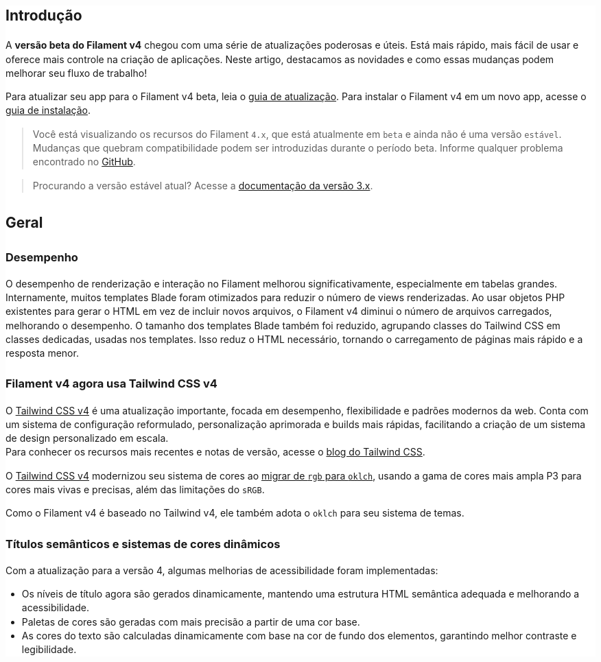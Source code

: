 ## Introdução

A **versão beta do Filament v4** chegou com uma série de atualizações poderosas e úteis. Está mais rápido, mais fácil de usar e oferece mais controle na criação de aplicações. Neste artigo, destacamos as novidades e como essas mudanças podem melhorar seu fluxo de trabalho!

Para atualizar seu app para o Filament v4 beta, leia o [guia de atualização](https://filamentphp.com/docs/4.x/upgrade-guide). Para instalar o Filament v4 em um novo app, acesse o [guia de instalação](https://filamentphp.com/docs/4.x/introduction/installation).

> Você está visualizando os recursos do Filament `4.x`, que está atualmente em `beta` e ainda não é uma versão `estável`. Mudanças que quebram compatibilidade podem ser introduzidas durante o período beta. Informe qualquer problema encontrado no [GitHub](https://github.com/filamentphp/filament/issues/new).

> Procurando a versão estável atual? Acesse a [documentação da versão 3.x](https://filamentphp.com/docs/3.x).

## Geral

### Desempenho

O desempenho de renderização e interação no Filament melhorou significativamente, especialmente em tabelas grandes. Internamente, muitos templates Blade foram otimizados para reduzir o número de views renderizadas. Ao usar objetos PHP existentes para gerar o HTML em vez de incluir novos arquivos, o Filament v4 diminui o número de arquivos carregados, melhorando o desempenho. O tamanho dos templates Blade também foi reduzido, agrupando classes do Tailwind CSS em classes dedicadas, usadas nos templates. Isso reduz o HTML necessário, tornando o carregamento de páginas mais rápido e a resposta menor.

### Filament v4 agora usa Tailwind CSS v4

O [Tailwind CSS v4](https://tailwindcss.com) é uma atualização importante, focada em desempenho, flexibilidade e padrões modernos da web. Conta com um sistema de configuração reformulado, personalização aprimorada e builds mais rápidas, facilitando a criação de um sistema de design personalizado em escala.  
Para conhecer os recursos mais recentes e notas de versão, acesse o [blog do Tailwind CSS](https://tailwindcss.com/blog).

O [Tailwind CSS v4](https://tailwindcss.com) modernizou seu sistema de cores ao [migrar de `rgb` para `oklch`](https://tailwindcss.com/blog/tailwindcss-v4#modernized-p3-color-palette), usando a gama de cores mais ampla P3 para cores mais vivas e precisas, além das limitações do `sRGB`.

Como o Filament v4 é baseado no Tailwind v4, ele também adota o `oklch` para seu sistema de temas.

### Títulos semânticos e sistemas de cores dinâmicos

Com a atualização para a versão 4, algumas melhorias de acessibilidade foram implementadas:

- Os níveis de título agora são gerados dinamicamente, mantendo uma estrutura HTML semântica adequada e melhorando a acessibilidade.
- Paletas de cores são geradas com mais precisão a partir de uma cor base.
- As cores do texto são calculadas dinamicamente com base na cor de fundo dos elementos, garantindo melhor contraste e legibilidade.
